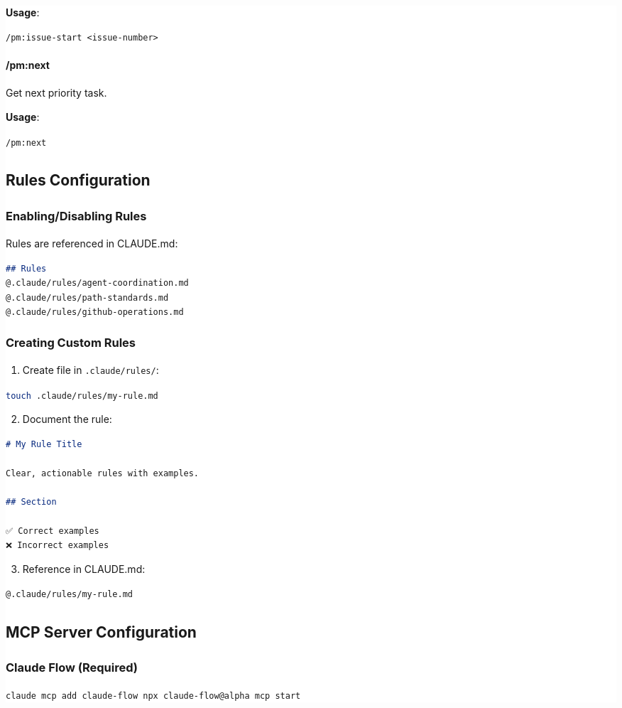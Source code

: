 **Usage**:
```
/pm:issue-start <issue-number>
```

#### /pm:next
Get next priority task.

**Usage**:
```
/pm:next
```

## Rules Configuration

### Enabling/Disabling Rules

Rules are referenced in CLAUDE.md:

```markdown
## Rules
@.claude/rules/agent-coordination.md
@.claude/rules/path-standards.md
@.claude/rules/github-operations.md
```

### Creating Custom Rules

1. Create file in `.claude/rules/`:
```bash
touch .claude/rules/my-rule.md
```

2. Document the rule:
```markdown
# My Rule Title

Clear, actionable rules with examples.

## Section

✅ Correct examples
❌ Incorrect examples
```

3. Reference in CLAUDE.md:
```markdown
@.claude/rules/my-rule.md
```

## MCP Server Configuration

### Claude Flow (Required)

```bash
claude mcp add claude-flow npx claude-flow@alpha mcp start
```
